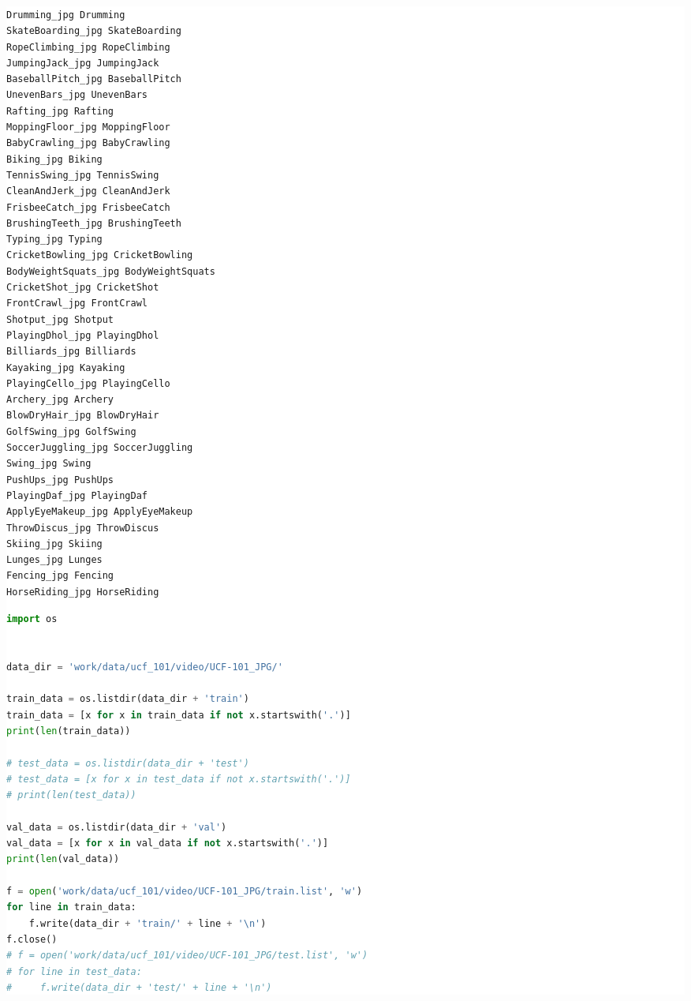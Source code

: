     Drumming_jpg Drumming
    SkateBoarding_jpg SkateBoarding
    RopeClimbing_jpg RopeClimbing
    JumpingJack_jpg JumpingJack
    BaseballPitch_jpg BaseballPitch
    UnevenBars_jpg UnevenBars
    Rafting_jpg Rafting
    MoppingFloor_jpg MoppingFloor
    BabyCrawling_jpg BabyCrawling
    Biking_jpg Biking
    TennisSwing_jpg TennisSwing
    CleanAndJerk_jpg CleanAndJerk
    FrisbeeCatch_jpg FrisbeeCatch
    BrushingTeeth_jpg BrushingTeeth
    Typing_jpg Typing
    CricketBowling_jpg CricketBowling
    BodyWeightSquats_jpg BodyWeightSquats
    CricketShot_jpg CricketShot
    FrontCrawl_jpg FrontCrawl
    Shotput_jpg Shotput
    PlayingDhol_jpg PlayingDhol
    Billiards_jpg Billiards
    Kayaking_jpg Kayaking
    PlayingCello_jpg PlayingCello
    Archery_jpg Archery
    BlowDryHair_jpg BlowDryHair
    GolfSwing_jpg GolfSwing
    SoccerJuggling_jpg SoccerJuggling
    Swing_jpg Swing
    PushUps_jpg PushUps
    PlayingDaf_jpg PlayingDaf
    ApplyEyeMakeup_jpg ApplyEyeMakeup
    ThrowDiscus_jpg ThrowDiscus
    Skiing_jpg Skiing
    Lunges_jpg Lunges
    Fencing_jpg Fencing
    HorseRiding_jpg HorseRiding



```python
import os


data_dir = 'work/data/ucf_101/video/UCF-101_JPG/'

train_data = os.listdir(data_dir + 'train')
train_data = [x for x in train_data if not x.startswith('.')]
print(len(train_data))

# test_data = os.listdir(data_dir + 'test')
# test_data = [x for x in test_data if not x.startswith('.')]
# print(len(test_data))

val_data = os.listdir(data_dir + 'val')
val_data = [x for x in val_data if not x.startswith('.')]
print(len(val_data))

f = open('work/data/ucf_101/video/UCF-101_JPG/train.list', 'w')
for line in train_data:
    f.write(data_dir + 'train/' + line + '\n')
f.close()
# f = open('work/data/ucf_101/video/UCF-101_JPG/test.list', 'w')
# for line in test_data:
#     f.write(data_dir + 'test/' + line + '\n')
```